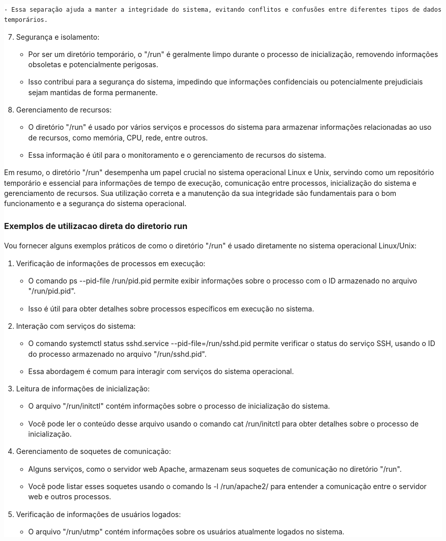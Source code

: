     - Essa separação ajuda a manter a integridade do sistema, evitando conflitos e confusões entre diferentes tipos de dados temporários.

7. Segurança e isolamento:

    - Por ser um diretório temporário, o "/run" é geralmente limpo durante o processo de inicialização, removendo informações obsoletas e potencialmente perigosas.

    - Isso contribui para a segurança do sistema, impedindo que informações confidenciais ou potencialmente prejudiciais sejam mantidas de forma permanente.

8. Gerenciamento de recursos:

    - O diretório "/run" é usado por vários serviços e processos do sistema para armazenar informações relacionadas ao uso de recursos, como memória, CPU, rede, entre outros.

    - Essa informação é útil para o monitoramento e o gerenciamento de recursos do sistema.

Em resumo, o diretório "/run" desempenha um papel crucial no sistema operacional Linux e Unix, servindo como um repositório temporário e essencial para informações de tempo de execução, comunicação entre processos, inicialização do sistema e gerenciamento de recursos. Sua utilização correta e a manutenção da sua integridade são fundamentais para o bom funcionamento e a segurança do sistema operacional.

### Exemplos de utilizacao direta do diretorio run
Vou fornecer alguns exemplos práticos de como o diretório "/run" é usado diretamente no sistema operacional Linux/Unix:

1. Verificação de informações de processos em execução:

    - O comando ps --pid-file /run/pid.pid permite exibir informações sobre o processo com o ID armazenado no arquivo "/run/pid.pid".

    - Isso é útil para obter detalhes sobre processos específicos em execução no sistema.

2. Interação com serviços do sistema:

    - O comando systemctl status sshd.service --pid-file=/run/sshd.pid permite verificar o status do serviço SSH, usando o ID do processo armazenado no arquivo "/run/sshd.pid".

    - Essa abordagem é comum para interagir com serviços do sistema operacional.

3. Leitura de informações de inicialização:

    - O arquivo "/run/initctl" contém informações sobre o processo de inicialização do sistema.

    - Você pode ler o conteúdo desse arquivo usando o comando cat /run/initctl para obter detalhes sobre o processo de inicialização.

4. Gerenciamento de soquetes de comunicação:

    - Alguns serviços, como o servidor web Apache, armazenam seus soquetes de comunicação no diretório "/run".

    - Você pode listar esses soquetes usando o comando ls -l /run/apache2/ para entender a comunicação entre o servidor web e outros processos.

5. Verificação de informações de usuários logados:

    - O arquivo "/run/utmp" contém informações sobre os usuários atualmente logados no sistema.
